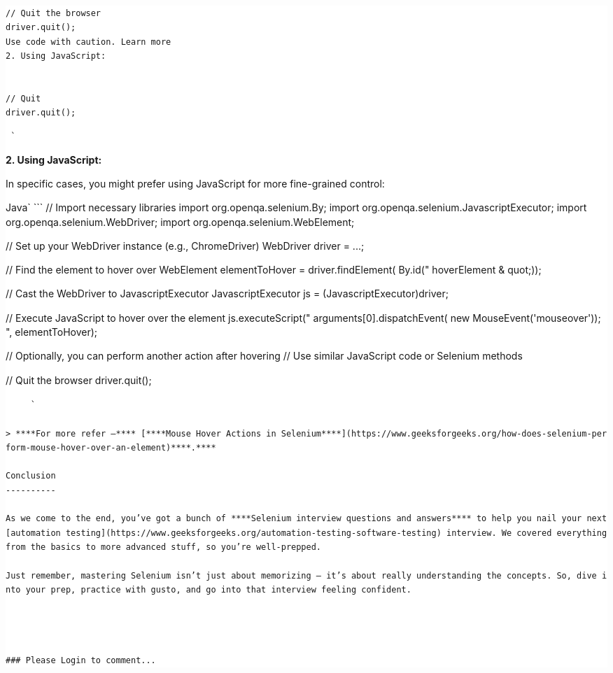 ```
// Quit the browser
driver.quit();
Use code with caution. Learn more
2. Using JavaScript:


// Quit 
driver.quit();

```
     `

****2\. Using JavaScript:****

In specific cases, you might prefer using JavaScript for more fine-grained control:

Java`   ```
// Import necessary libraries
import org.openqa.selenium.By;
import org.openqa.selenium.JavascriptExecutor;
import org.openqa.selenium.WebDriver;
import org.openqa.selenium.WebElement;

// Set up your WebDriver instance (e.g., ChromeDriver)
WebDriver driver = ...;

// Find the element to hover over
WebElement elementToHover = driver.findElement(
    By.id(&quot; hoverElement & quot;));

// Cast the WebDriver to JavascriptExecutor
JavascriptExecutor js = (JavascriptExecutor)driver;

// Execute JavaScript to hover over the element
js.executeScript(&quot; arguments[0].dispatchEvent(
    new MouseEvent('mouseover'));
                 &quot;, elementToHover);

// Optionally, you can perform another action after hovering
// Use similar JavaScript code or Selenium methods

// Quit the browser
driver.quit();

```
     `

> ****For more refer –**** [****Mouse Hover Actions in Selenium****](https://www.geeksforgeeks.org/how-does-selenium-perform-mouse-hover-over-an-element)****.****

Conclusion
----------

As we come to the end, you’ve got a bunch of ****Selenium interview questions and answers**** to help you nail your next [automation testing](https://www.geeksforgeeks.org/automation-testing-software-testing) interview. We covered everything from the basics to more advanced stuff, so you’re well-prepped.

Just remember, mastering Selenium isn’t just about memorizing – it’s about really understanding the concepts. So, dive into your prep, practice with gusto, and go into that interview feeling confident.

  
  

### Please Login to comment...